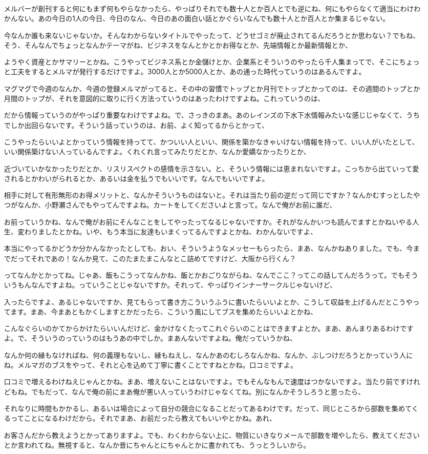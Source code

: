 
メルバーが創刊すると何にもまず何もやらなかったら、やっぱりそれでも数十人とか百人とでも逆にね、何にもやらなくて適当にわけわかんない。あの今日の1人の今日、今日のなん、今日のあの面白い話とかぐらいなんでも数十人とか百人とか集まるじゃない。


今なんか誰も来ないじゃないか。そんなわからないタイトルでやったって、どうせゴミが廃止されてるんだろうとか思わない？でもね、そう、そんなんでちょっとなんかテーマがね、ビジネスをなんとかとかお得なとか、先端情報とか最新情報とか、


ようやく資産とかサマリーとかね。こうやってビジネス系とか金儲けとか、企業系とそういうのやったら千人集まってで、そこにちょっと工夫をするとメルマが発行するだけですよ。3000人とか5000人とか、あの通った時代っていうのはあるんですよ。


マグマグで今週のなんか、今週の登録メルマがってると、その中の習慣でトップとか月刊でトップとかってのは、その週間のトップとか月間のトップが、それを意図的に取りに行く方法っていうのはあったわけですよね。これっていうのは、


だから情報っていうのがやっぱり重要なわけですよね。で、さっきのまあ。あのレインズの下水下水情報みたいな感じじゃなくて、うちでしか出回らないです。そういう話っていうのは、お前、よく知ってるからとかって、


こうやったらいいよとかっていう情報を持ってて、かついい人といい、関係を築かなきゃいけない情報を持って、いい人がいたとして、いい関係築けない人っているんですよ。くれくれ言ってみたりだとか、なんか愛嬌なかったりとか、


近づいていかなかったりだとか、リスリスペクトの感情を示さない。と、そういう情報には恵まれないですよ。こっちから出ていって愛されるとかわいがられるとか、あるいは金を払うでもいいです。なんでもいいですよ。


相手に対して有形無形のお得メリットと、なんかそういうものはないと。それは当たり前の逆だって同じですか？なんかむすっとしたやつがなんか、小野瀬さんでもやってんですよね。カートをしてくださいよと言って。なんで俺がお前に誰だ、


お前っていうかね、なんで俺がお前にそんなことをしてやったってなるじゃないですか。それがなんかいつも読んでますとかねいやる人生、変わりましたとかね。いや、もう本当に友達もいまくってるんですよとかね、わかんないですよ、


本当にやってるかどうか分かんなかったとしても、おい、そういうようなメッセーもらったら、まあ、なんかねありました。でも、今までだってそれであの！なんか見て、このたまたまこんなとこ詰めてですけど、大阪から行くん？


ってなんかとかってね。じゃあ、飯もこうってなんかね、飯とかおごりながらね、なんでここ？ってこの話してんだろうって。でもそういうもんなんですよね。っていうことじゃないですか。それって、やっぱりインナーサークルじゃないけど、


入ったらですよ、あるじゃないですか、見てもらって書き方こういうふうに書いたらいいよとか、こうして収益を上げるんだとこうやってます。まあ、今まあともかくしますとかだったら、こういう風にしてブスを集めたらいいよとかね、


こんなぐらいのかてからかけたらいいんだけど、金かけなくたってこれぐらいのことはできますよとか。まあ、あんまりあるわけですよ。で、そういうのっていうのはもうあの中でしか。まあんないですよね。俺だっていうかね、


なんか何の縁もなければね、何の義理もないし、縁もねえし、なんかあのむしろなんかね、なんか、ぶしつけだろうとかっていう人にね。メルマガのブスをやって、それと心を込めて丁寧に書くことですねとかね。口コミですよ。


口コミで増えるわけねえじゃんとかね。まあ、増えないことはないですよ。でもそんなもんで速度はつかないですよ。当たり前ですけれどもね。でもだって、なんで俺の前にまあ俺が悪い人っていうわけじゃなくてね。別になんかそうしろうと思ったら、


それなりに時間もかかるし、あるいは場合によって自分の競合になることだってあるわけです。だって、同じところから部数を集めてくるってことになるわけだから。それでまあ、お前だったら教えてもいいやとかね。あれ、


お客さんだから教えようとかってありますよ。でも、わくわからない上に、物質にいきなりメールで部数を増やしたら、教えてくださいとか言われてね。無視すると、なんか昔にちゃんとにちゃんとかに書かれても、うっとうしいから。
